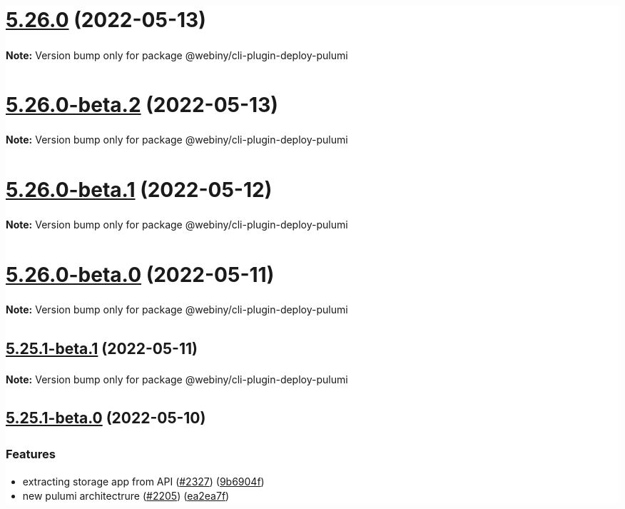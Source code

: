 



# [5.26.0](https://github.com/webiny/webiny-js/compare/v5.26.0-beta.2...v5.26.0) (2022-05-13)

**Note:** Version bump only for package @webiny/cli-plugin-deploy-pulumi





# [5.26.0-beta.2](https://github.com/webiny/webiny-js/compare/v5.26.0-beta.1...v5.26.0-beta.2) (2022-05-13)

**Note:** Version bump only for package @webiny/cli-plugin-deploy-pulumi





# [5.26.0-beta.1](https://github.com/webiny/webiny-js/compare/v5.26.0-beta.0...v5.26.0-beta.1) (2022-05-12)

**Note:** Version bump only for package @webiny/cli-plugin-deploy-pulumi





# [5.26.0-beta.0](https://github.com/webiny/webiny-js/compare/v5.25.1-beta.1...v5.26.0-beta.0) (2022-05-11)

**Note:** Version bump only for package @webiny/cli-plugin-deploy-pulumi





## [5.25.1-beta.1](https://github.com/webiny/webiny-js/compare/v5.25.1-beta.0...v5.25.1-beta.1) (2022-05-11)

**Note:** Version bump only for package @webiny/cli-plugin-deploy-pulumi





## [5.25.1-beta.0](https://github.com/webiny/webiny-js/compare/v5.25.0...v5.25.1-beta.0) (2022-05-10)


### Features

* extracting storage app from API ([#2327](https://github.com/webiny/webiny-js/issues/2327)) ([9b6904f](https://github.com/webiny/webiny-js/commit/9b6904f2389d4a0765a0913e0f25258ec660beaf))
* new pulumi architectrure ([#2205](https://github.com/webiny/webiny-js/issues/2205)) ([ea2ea7f](https://github.com/webiny/webiny-js/commit/ea2ea7f956c9f847e0e5e9c48d6b439100991b24))
